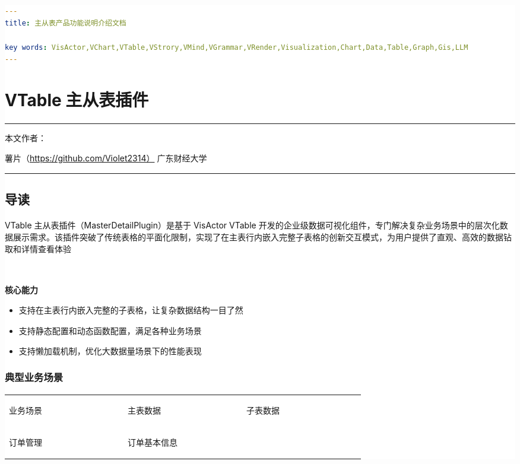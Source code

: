 ```yaml
---
title: 主从表产品功能说明介绍文档    

key words: VisActor,VChart,VTable,VStrory,VMind,VGrammar,VRender,Visualization,Chart,Data,Table,Graph,Gis,LLM
---
```

# VTable 主从表插件

---


本文作者：    

薯片（https://github.com/Violet2314） 广东财经大学    



---


## 导读

VTable 主从表插件（MasterDetailPlugin）是基于 VisActor VTable 开发的企业级数据可视化组件，专门解决复杂业务场景中的层次化数据展示需求。该插件突破了传统表格的平面化限制，实现了在主表行内嵌入完整子表格的创新交互模式，为用户提供了直观、高效的数据钻取和详情查看体验    

<img src='https://cdn.jsdelivr.net/gh/xuanhun/articles/visactor/sourcecode/img/Kp1HblnjMo17QjxoAUqcwXUrng2.gif' alt='' width='889' height='auto' />

**核心能力**    

*  支持在主表行内嵌入完整的子表格，让复杂数据结构一目了然    

*  支持静态配置和动态函数配置，满足各种业务场景    

*  支持懒加载机制，优化大数据量场景下的性能表现    

### 典型业务场景

<table><colgroup><col style="width: 200px"><col style="width: 200px"><col style="width: 200px"></colgroup><tbody><tr><td rowspan="1" colspan="1">

业务场景    
</td><td rowspan="1" colspan="1">

主表数据    
</td><td rowspan="1" colspan="1">

子表数据    
</td></tr><tr><td rowspan="1" colspan="1">

订单管理    
</td><td rowspan="1" colspan="1">

订单基本信息    
</td><td rowspan="1" colspan="1">
